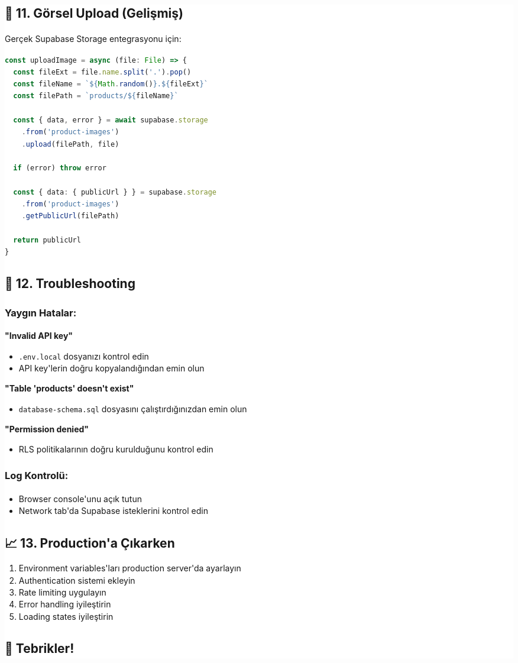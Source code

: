 ## 🎨 11. Görsel Upload (Gelişmiş)

Gerçek Supabase Storage entegrasyonu için:

```typescript
const uploadImage = async (file: File) => {
  const fileExt = file.name.split('.').pop()
  const fileName = `${Math.random()}.${fileExt}`
  const filePath = `products/${fileName}`

  const { data, error } = await supabase.storage
    .from('product-images')
    .upload(filePath, file)

  if (error) throw error
  
  const { data: { publicUrl } } = supabase.storage
    .from('product-images')
    .getPublicUrl(filePath)

  return publicUrl
}
```

## 🐛 12. Troubleshooting

### Yaygın Hatalar:

**"Invalid API key"**
- `.env.local` dosyanızı kontrol edin
- API key'lerin doğru kopyalandığından emin olun

**"Table 'products' doesn't exist"**
- `database-schema.sql` dosyasını çalıştırdığınızdan emin olun

**"Permission denied"**
- RLS politikalarının doğru kurulduğunu kontrol edin

### Log Kontrolü:
- Browser console'unu açık tutun
- Network tab'da Supabase isteklerini kontrol edin

## 📈 13. Production'a Çıkarken

1. Environment variables'ları production server'da ayarlayın
2. Authentication sistemi ekleyin
3. Rate limiting uygulayın
4. Error handling iyileştirin
5. Loading states iyileştirin

## 🎉 Tebrikler!
